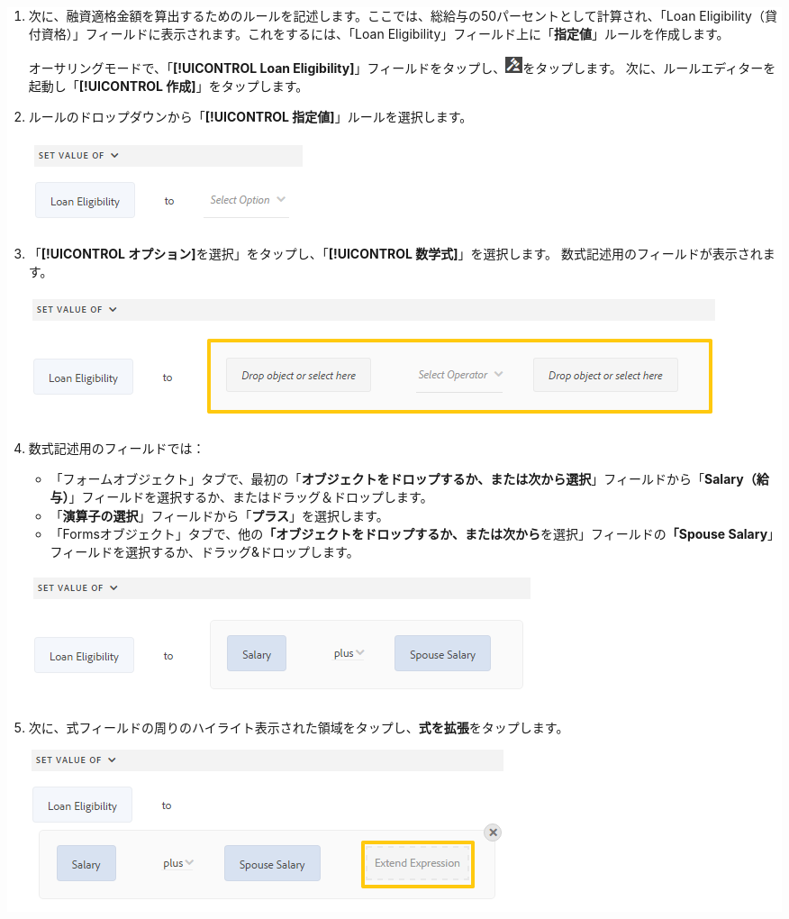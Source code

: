 1. 次に、融資適格金額を算出するためのルールを記述します。ここでは、総給与の50パーセントとして計算され、「Loan Eligibility（貸付資格）」フィールドに表示されます。これをするには、「Loan Eligibility」フィールド上に「**指定値**」ルールを作成します。

   オーサリングモードで、「**[!UICONTROL Loan Eligibility]**」フィールドをタップし、![edit-rules](assets/edit-rules.png)をタップします。 次に、ルールエディターを起動し「**[!UICONTROL 作成]**」をタップします。

1. ルールのドロップダウンから「**[!UICONTROL 指定値]**」ルールを選択します。

   ![write-rules-visual-editor-10](assets/write-rules-visual-editor-10.png)

1. 「**[!UICONTROL オプション]**&#x200B;を選択」をタップし、「**[!UICONTROL 数学式]**」を選択します。 数式記述用のフィールドが表示されます。

   ![write-rules-visual-editor-11](assets/write-rules-visual-editor-11.png)

1. 数式記述用のフィールドでは：

   * 「フォームオブジェクト」タブで、最初の「**オブジェクトをドロップするか、または次から選択**」フィールドから「**Salary（給与）**」フィールドを選択するか、またはドラッグ＆ドロップします。
   * 「**演算子の選択**」フィールドから「**プラス**」を選択します。
   * 「Formsオブジェクト」タブで、他の&#x200B;**「オブジェクトをドロップするか、または次から**&#x200B;を選択」フィールドの&#x200B;**「Spouse Salary**」フィールドを選択するか、ドラッグ&amp;ドロップします。

   ![write-rules-visual-editor-12](assets/write-rules-visual-editor-12.png)

1. 次に、式フィールドの周りのハイライト表示された領域をタップし、**式を拡張**&#x200B;をタップします。

   ![write-rules-visual-editor-13](assets/write-rules-visual-editor-13.png)

